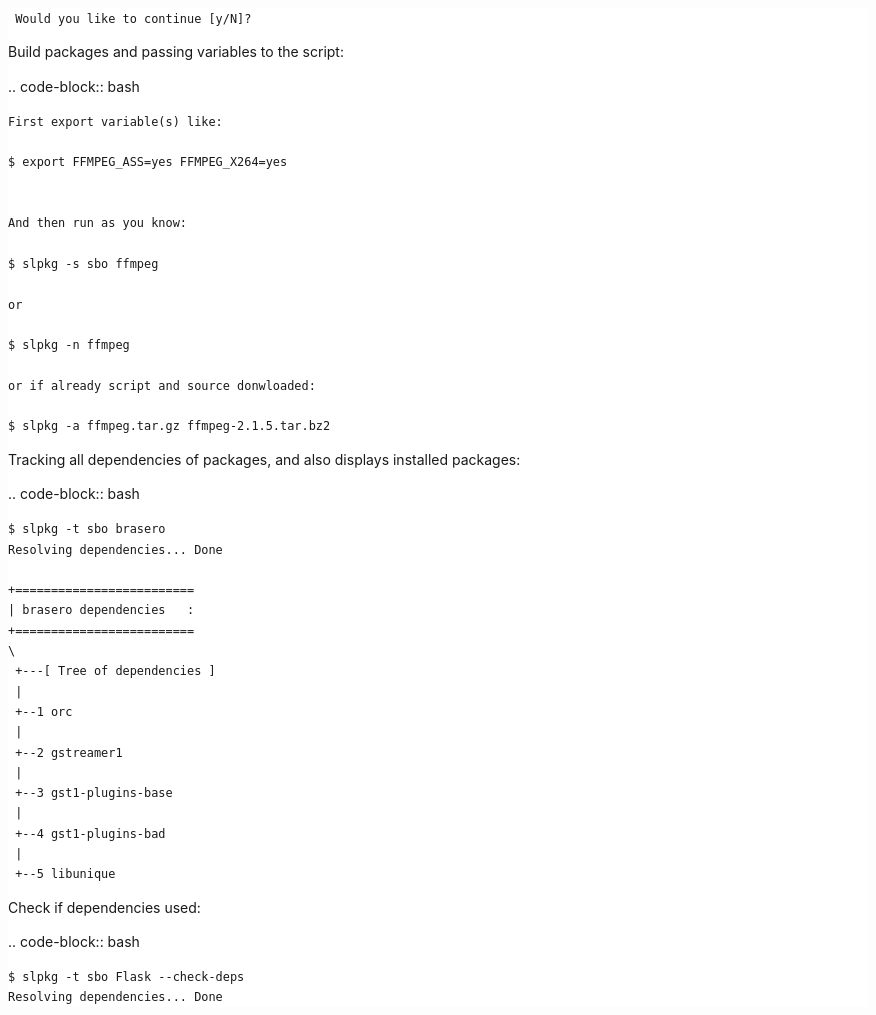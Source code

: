      Would you like to continue [y/N]?



Build packages and passing variables to the script:

.. code-block:: bash

    First export variable(s) like:
    
    $ export FFMPEG_ASS=yes FFMPEG_X264=yes
    
    
    And then run as you know:

    $ slpkg -s sbo ffmpeg

    or

    $ slpkg -n ffmpeg

    or if already script and source donwloaded:

    $ slpkg -a ffmpeg.tar.gz ffmpeg-2.1.5.tar.bz2

    
Tracking all dependencies of packages,
and also displays installed packages:

.. code-block:: bash

    $ slpkg -t sbo brasero
    Resolving dependencies... Done

    +=========================
    | brasero dependencies   :
    +=========================
    \ 
     +---[ Tree of dependencies ]
     |
     +--1 orc
     |
     +--2 gstreamer1
     |
     +--3 gst1-plugins-base
     |
     +--4 gst1-plugins-bad
     |
     +--5 libunique

    
Check if dependencies used:

.. code-block:: bash

    $ slpkg -t sbo Flask --check-deps
    Resolving dependencies... Done
